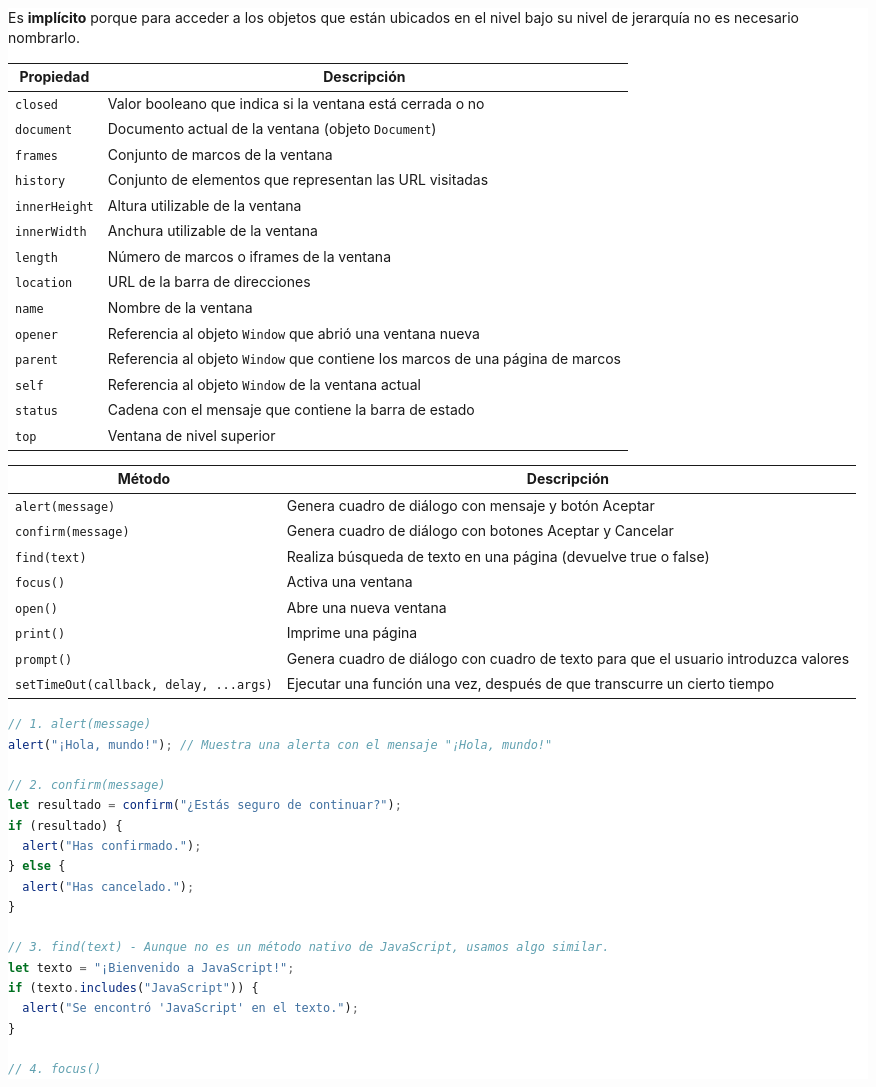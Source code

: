 Es **implícito** porque para acceder a los objetos que están ubicados en el nivel bajo su nivel de jerarquía no es necesario nombrarlo.

| Propiedad     | Descripción                                                                   |
| ------------- | ----------------------------------------------------------------------------- |
| `closed`      | Valor booleano que indica si la ventana está cerrada o no                     |
| `document`    | Documento actual de la ventana (objeto `Document`)                            |
| `frames`      | Conjunto de marcos de la ventana                                              |
| `history`     | Conjunto de elementos que representan las URL visitadas                       |
| `innerHeight` | Altura utilizable de la ventana                                               |
| `innerWidth`  | Anchura utilizable de la ventana                                              |
| `length`      | Número de marcos o iframes de la ventana                                      |
| `location`    | URL de la barra de direcciones                                                |
| `name`        | Nombre de la ventana                                                          |
| `opener`      | Referencia al objeto `Window` que abrió una ventana nueva                     |
| `parent`      | Referencia al objeto `Window` que contiene los marcos de una página de marcos |
| `self`        | Referencia al objeto `Window` de la ventana actual                            |
| `status`      | Cadena con el mensaje que contiene la barra de estado                         |
| `top`         | Ventana de nivel superior                                                     |

| Método                                 | Descripción                                                                         |
| -------------------------------------- | ----------------------------------------------------------------------------------- |
| `alert(message)`                       | Genera cuadro de diálogo con mensaje y botón Aceptar                                |
| `confirm(message)`                     | Genera cuadro de diálogo con botones Aceptar y Cancelar                             |
| `find(text)`                           | Realiza búsqueda de texto en una página (devuelve true o false)                     |
| `focus()`                              | Activa una ventana                                                                  |
| `open()`                               | Abre una nueva ventana                                                              |
| `print()`                              | Imprime una página                                                                  |
| `prompt()`                             | Genera cuadro de diálogo con cuadro de texto para que el usuario introduzca valores |
| `setTimeOut(callback, delay, ...args)` | Ejecutar una función una vez, después de que transcurre un cierto tiempo            |

```javascript
// 1. alert(message)
alert("¡Hola, mundo!"); // Muestra una alerta con el mensaje "¡Hola, mundo!"

// 2. confirm(message)
let resultado = confirm("¿Estás seguro de continuar?");
if (resultado) {
  alert("Has confirmado.");
} else {
  alert("Has cancelado.");
}

// 3. find(text) - Aunque no es un método nativo de JavaScript, usamos algo similar.
let texto = "¡Bienvenido a JavaScript!";
if (texto.includes("JavaScript")) {
  alert("Se encontró 'JavaScript' en el texto.");
}

// 4. focus()
```